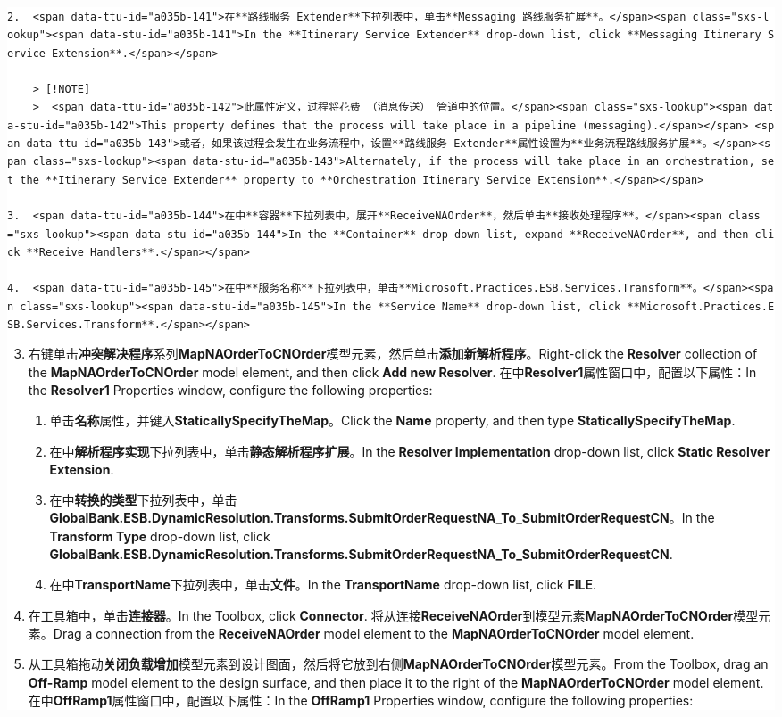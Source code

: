     2.  <span data-ttu-id="a035b-141">在**路线服务 Extender**下拉列表中，单击**Messaging 路线服务扩展**。</span><span class="sxs-lookup"><span data-stu-id="a035b-141">In the **Itinerary Service Extender** drop-down list, click **Messaging Itinerary Service Extension**.</span></span>  
  
        > [!NOTE]
        >  <span data-ttu-id="a035b-142">此属性定义，过程将花费 （消息传送） 管道中的位置。</span><span class="sxs-lookup"><span data-stu-id="a035b-142">This property defines that the process will take place in a pipeline (messaging).</span></span> <span data-ttu-id="a035b-143">或者，如果该过程会发生在业务流程中，设置**路线服务 Extender**属性设置为**业务流程路线服务扩展**。</span><span class="sxs-lookup"><span data-stu-id="a035b-143">Alternately, if the process will take place in an orchestration, set the **Itinerary Service Extender** property to **Orchestration Itinerary Service Extension**.</span></span>  
  
    3.  <span data-ttu-id="a035b-144">在中**容器**下拉列表中，展开**ReceiveNAOrder**，然后单击**接收处理程序**。</span><span class="sxs-lookup"><span data-stu-id="a035b-144">In the **Container** drop-down list, expand **ReceiveNAOrder**, and then click **Receive Handlers**.</span></span>  
  
    4.  <span data-ttu-id="a035b-145">在中**服务名称**下拉列表中，单击**Microsoft.Practices.ESB.Services.Transform**。</span><span class="sxs-lookup"><span data-stu-id="a035b-145">In the **Service Name** drop-down list, click **Microsoft.Practices.ESB.Services.Transform**.</span></span>  
  
3.  <span data-ttu-id="a035b-146">右键单击**冲突解决程序**系列**MapNAOrderToCNOrder**模型元素，然后单击**添加新解析程序**。</span><span class="sxs-lookup"><span data-stu-id="a035b-146">Right-click the **Resolver** collection of the **MapNAOrderToCNOrder** model element, and then click **Add new Resolver**.</span></span> <span data-ttu-id="a035b-147">在中**Resolver1**属性窗口中，配置以下属性：</span><span class="sxs-lookup"><span data-stu-id="a035b-147">In the **Resolver1** Properties window, configure the following properties:</span></span>  
  
    1.  <span data-ttu-id="a035b-148">单击**名称**属性，并键入**StaticallySpecifyTheMap**。</span><span class="sxs-lookup"><span data-stu-id="a035b-148">Click the **Name** property, and then type **StaticallySpecifyTheMap**.</span></span>  
  
    2.  <span data-ttu-id="a035b-149">在中**解析程序实现**下拉列表中，单击**静态解析程序扩展**。</span><span class="sxs-lookup"><span data-stu-id="a035b-149">In the **Resolver Implementation** drop-down list, click **Static Resolver Extension**.</span></span>  
  
    3.  <span data-ttu-id="a035b-150">在中**转换的类型**下拉列表中，单击**GlobalBank.ESB.DynamicResolution.Transforms.SubmitOrderRequestNA_To_SubmitOrderRequestCN**。</span><span class="sxs-lookup"><span data-stu-id="a035b-150">In the **Transform Type** drop-down list, click **GlobalBank.ESB.DynamicResolution.Transforms.SubmitOrderRequestNA_To_SubmitOrderRequestCN**.</span></span>  
  
    4.  <span data-ttu-id="a035b-151">在中**TransportName**下拉列表中，单击**文件**。</span><span class="sxs-lookup"><span data-stu-id="a035b-151">In the **TransportName** drop-down list, click **FILE**.</span></span>  
  
4.  <span data-ttu-id="a035b-152">在工具箱中，单击**连接器**。</span><span class="sxs-lookup"><span data-stu-id="a035b-152">In the Toolbox, click **Connector**.</span></span> <span data-ttu-id="a035b-153">将从连接**ReceiveNAOrder**到模型元素**MapNAOrderToCNOrder**模型元素。</span><span class="sxs-lookup"><span data-stu-id="a035b-153">Drag a connection from the **ReceiveNAOrder** model element to the **MapNAOrderToCNOrder** model element.</span></span>  
  
5.  <span data-ttu-id="a035b-154">从工具箱拖动**关闭负载增加**模型元素到设计图面，然后将它放到右侧**MapNAOrderToCNOrder**模型元素。</span><span class="sxs-lookup"><span data-stu-id="a035b-154">From the Toolbox, drag an **Off-Ramp** model element to the design surface, and then place it to the right of the **MapNAOrderToCNOrder** model element.</span></span> <span data-ttu-id="a035b-155">在中**OffRamp1**属性窗口中，配置以下属性：</span><span class="sxs-lookup"><span data-stu-id="a035b-155">In the **OffRamp1** Properties window, configure the following properties:</span></span>  
  